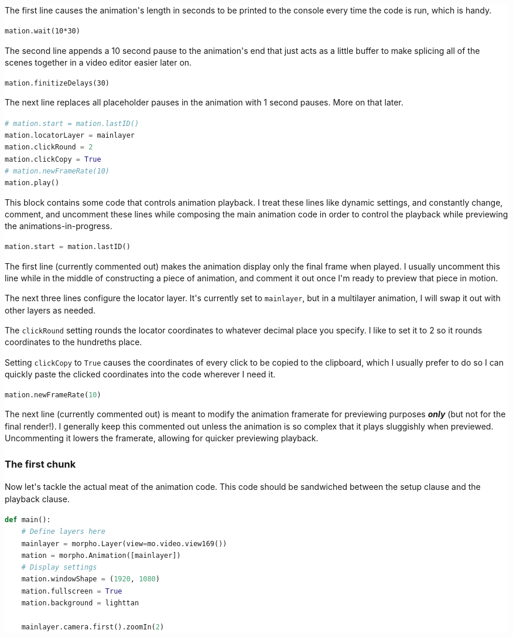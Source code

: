 The first line causes the animation's length in seconds to be printed to the console every time the code is run, which is handy.

`mation.wait(10*30)`

The second line appends a 10 second pause to the animation's end that just acts as a little buffer to make splicing all of the scenes together in a video editor easier later on.

`mation.finitizeDelays(30)`

The next line replaces all placeholder pauses in the animation with 1 second pauses. More on that later.

```python
# mation.start = mation.lastID()
mation.locatorLayer = mainlayer
mation.clickRound = 2
mation.clickCopy = True
# mation.newFrameRate(10)
mation.play()
```

This block contains some code that controls animation playback. I treat these lines like dynamic settings, and constantly change, comment, and uncomment these lines while composing the main animation code in order to control the playback while previewing the animations-in-progress.

```python
mation.start = mation.lastID()
```

The first line (currently commented out) makes the animation display only the final frame when played. I usually uncomment this line while in the middle of constructing a piece of animation, and comment it out once I'm ready to preview that piece in motion.

The next three lines configure the locator layer. It's currently set to `mainlayer`, but in a multilayer animation, I will swap it out with other layers as needed.

The `clickRound` setting rounds the locator coordinates to whatever decimal place you specify. I like to set it to 2 so it rounds coordinates to the hundreths place.

Setting `clickCopy` to `True` causes the coordinates of every click to be copied to the clipboard, which I usually prefer to do so I can quickly paste the clicked coordinates into the code wherever I need it.

```python
mation.newFrameRate(10)
```

The next line (currently commented out) is meant to modify the animation framerate for previewing purposes ***only*** (but not for the final render!). I generally keep this commented out unless the animation is so complex that it plays sluggishly when previewed. Uncommenting it lowers the framerate, allowing for quicker previewing playback.

### The first chunk

Now let's tackle the actual meat of the animation code. This code should be sandwiched between the setup clause and the playback clause.

```python
def main():
    # Define layers here
    mainlayer = morpho.Layer(view=mo.video.view169())
    mation = morpho.Animation([mainlayer])
    # Display settings
    mation.windowShape = (1920, 1080)
    mation.fullscreen = True
    mation.background = lighttan

    mainlayer.camera.first().zoomIn(2)


```